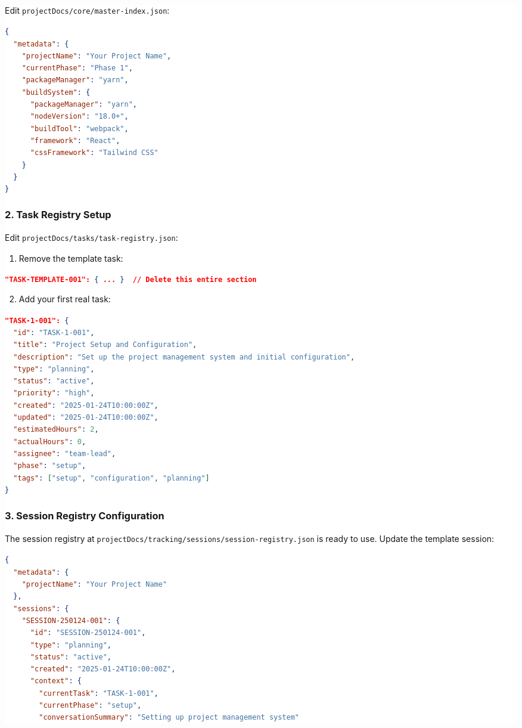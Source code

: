 Edit `projectDocs/core/master-index.json`:

```json
{
  "metadata": {
    "projectName": "Your Project Name",
    "currentPhase": "Phase 1",
    "packageManager": "yarn",
    "buildSystem": {
      "packageManager": "yarn",
      "nodeVersion": "18.0+",
      "buildTool": "webpack",
      "framework": "React",
      "cssFramework": "Tailwind CSS"
    }
  }
}
```

### 2. **Task Registry Setup**

Edit `projectDocs/tasks/task-registry.json`:

1. Remove the template task:
```json
"TASK-TEMPLATE-001": { ... }  // Delete this entire section
```

2. Add your first real task:
```json
"TASK-1-001": {
  "id": "TASK-1-001",
  "title": "Project Setup and Configuration",
  "description": "Set up the project management system and initial configuration",
  "type": "planning",
  "status": "active",
  "priority": "high",
  "created": "2025-01-24T10:00:00Z",
  "updated": "2025-01-24T10:00:00Z",
  "estimatedHours": 2,
  "actualHours": 0,
  "assignee": "team-lead",
  "phase": "setup",
  "tags": ["setup", "configuration", "planning"]
}
```

### 3. **Session Registry Configuration**

The session registry at `projectDocs/tracking/sessions/session-registry.json` is ready to use. Update the template session:

```json
{
  "metadata": {
    "projectName": "Your Project Name"
  },
  "sessions": {
    "SESSION-250124-001": {
      "id": "SESSION-250124-001",
      "type": "planning",
      "status": "active",
      "created": "2025-01-24T10:00:00Z",
      "context": {
        "currentTask": "TASK-1-001",
        "currentPhase": "setup",
        "conversationSummary": "Setting up project management system"
```
